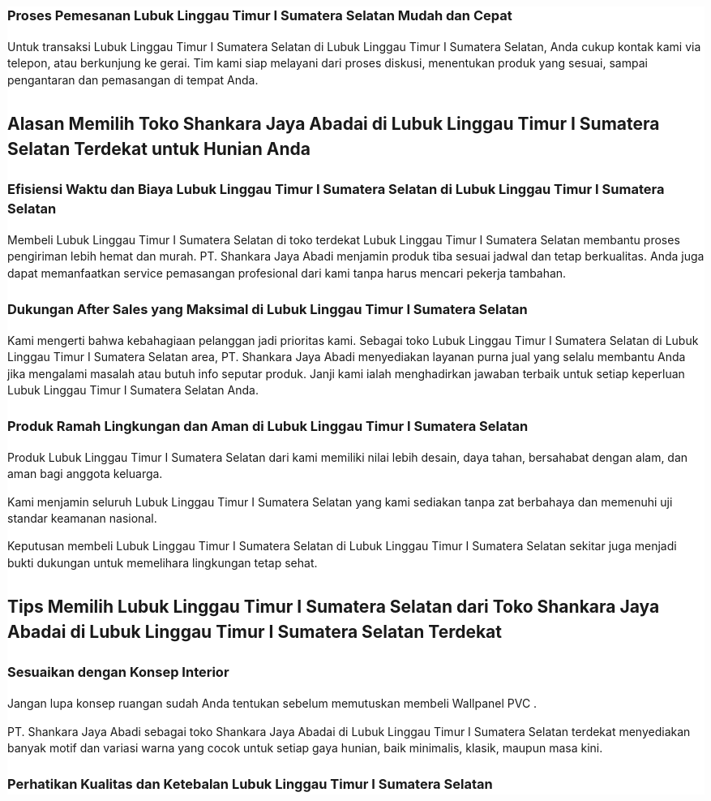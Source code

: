 ### Proses Pemesanan Lubuk Linggau Timur I Sumatera Selatan Mudah dan Cepat

Untuk transaksi Lubuk Linggau Timur I Sumatera Selatan di Lubuk Linggau Timur I Sumatera Selatan, Anda cukup kontak kami via telepon, atau berkunjung ke gerai. Tim kami siap melayani dari proses diskusi, menentukan produk yang sesuai, sampai pengantaran dan pemasangan di tempat Anda.

## Alasan Memilih Toko Shankara Jaya Abadai di Lubuk Linggau Timur I Sumatera Selatan Terdekat untuk Hunian Anda

### Efisiensi Waktu dan Biaya Lubuk Linggau Timur I Sumatera Selatan di Lubuk Linggau Timur I Sumatera Selatan

Membeli Lubuk Linggau Timur I Sumatera Selatan di toko terdekat Lubuk Linggau Timur I Sumatera Selatan membantu proses pengiriman lebih hemat dan murah. PT. Shankara Jaya Abadi menjamin produk tiba sesuai jadwal dan tetap berkualitas. Anda juga dapat memanfaatkan service pemasangan profesional dari kami tanpa harus mencari pekerja tambahan.

### Dukungan After Sales yang Maksimal di Lubuk Linggau Timur I Sumatera Selatan

Kami mengerti bahwa kebahagiaan pelanggan jadi prioritas kami. Sebagai toko Lubuk Linggau Timur I Sumatera Selatan di Lubuk Linggau Timur I Sumatera Selatan area, PT. Shankara Jaya Abadi menyediakan layanan purna jual yang selalu membantu Anda jika mengalami masalah atau butuh info seputar produk. Janji kami ialah menghadirkan jawaban terbaik untuk setiap keperluan Lubuk Linggau Timur I Sumatera Selatan Anda.

### Produk Ramah Lingkungan dan Aman di Lubuk Linggau Timur I Sumatera Selatan

Produk Lubuk Linggau Timur I Sumatera Selatan dari kami memiliki nilai lebih desain, daya tahan, bersahabat dengan alam, dan aman bagi anggota keluarga.

Kami menjamin seluruh Lubuk Linggau Timur I Sumatera Selatan yang kami sediakan tanpa zat berbahaya dan memenuhi uji standar keamanan nasional.

Keputusan membeli Lubuk Linggau Timur I Sumatera Selatan di Lubuk Linggau Timur I Sumatera Selatan sekitar juga menjadi bukti dukungan untuk memelihara lingkungan tetap sehat.

## Tips Memilih Lubuk Linggau Timur I Sumatera Selatan dari Toko Shankara Jaya Abadai di Lubuk Linggau Timur I Sumatera Selatan Terdekat

### Sesuaikan dengan Konsep Interior 

Jangan lupa konsep ruangan sudah Anda tentukan sebelum memutuskan membeli  Wallpanel PVC .

PT. Shankara Jaya Abadi sebagai toko Shankara Jaya Abadai di Lubuk Linggau Timur I Sumatera Selatan terdekat menyediakan banyak motif dan variasi warna yang cocok untuk setiap gaya hunian, baik minimalis, klasik, maupun masa kini.

### Perhatikan Kualitas dan Ketebalan Lubuk Linggau Timur I Sumatera Selatan
